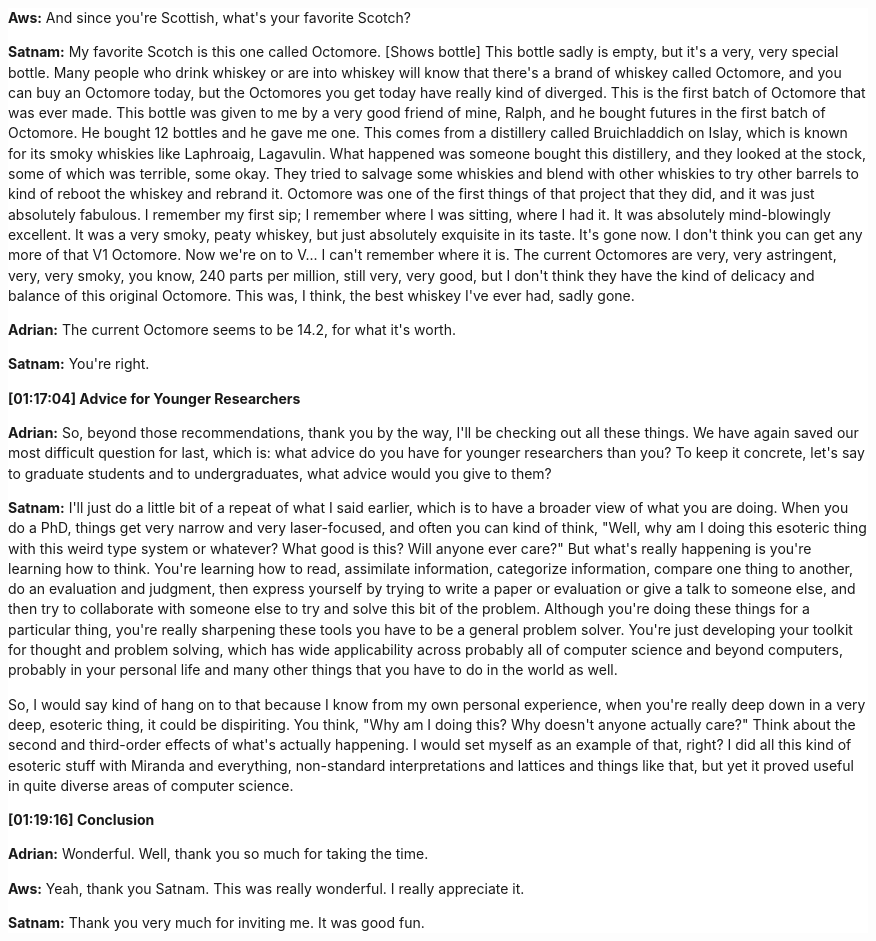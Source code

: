 **Aws:** And since you're Scottish, what's your favorite Scotch?

**Satnam:** My favorite Scotch is this one called Octomore. [Shows bottle] This bottle sadly is empty, but it's a very, very special bottle. Many people who drink whiskey or are into whiskey will know that there's a brand of whiskey called Octomore, and you can buy an Octomore today, but the Octomores you get today have really kind of diverged. This is the first batch of Octomore that was ever made. This bottle was given to me by a very good friend of mine, Ralph, and he bought futures in the first batch of Octomore. He bought 12 bottles and he gave me one. This comes from a distillery called Bruichladdich on Islay, which is known for its smoky whiskies like Laphroaig, Lagavulin. What happened was someone bought this distillery, and they looked at the stock, some of which was terrible, some okay. They tried to salvage some whiskies and blend with other whiskies to try other barrels to kind of reboot the whiskey and rebrand it. Octomore was one of the first things of that project that they did, and it was just absolutely fabulous. I remember my first sip; I remember where I was sitting, where I had it. It was absolutely mind-blowingly excellent. It was a very smoky, peaty whiskey, but just absolutely exquisite in its taste. It's gone now. I don't think you can get any more of that V1 Octomore. Now we're on to V... I can't remember where it is. The current Octomores are very, very astringent, very, very smoky, you know, 240 parts per million, still very, very good, but I don't think they have the kind of delicacy and balance of this original Octomore. This was, I think, the best whiskey I've ever had, sadly gone.

**Adrian:** The current Octomore seems to be 14.2, for what it's worth.

**Satnam:** You're right.

**[01:17:04] Advice for Younger Researchers**

**Adrian:** So, beyond those recommendations, thank you by the way, I'll be checking out all these things. We have again saved our most difficult question for last, which is: what advice do you have for younger researchers than you? To keep it concrete, let's say to graduate students and to undergraduates, what advice would you give to them?

**Satnam:** I'll just do a little bit of a repeat of what I said earlier, which is to have a broader view of what you are doing. When you do a PhD, things get very narrow and very laser-focused, and often you can kind of think, "Well, why am I doing this esoteric thing with this weird type system or whatever? What good is this? Will anyone ever care?" But what's really happening is you're learning how to think. You're learning how to read, assimilate information, categorize information, compare one thing to another, do an evaluation and judgment, then express yourself by trying to write a paper or evaluation or give a talk to someone else, and then try to collaborate with someone else to try and solve this bit of the problem. Although you're doing these things for a particular thing, you're really sharpening these tools you have to be a general problem solver. You're just developing your toolkit for thought and problem solving, which has wide applicability across probably all of computer science and beyond computers, probably in your personal life and many other things that you have to do in the world as well.

So, I would say kind of hang on to that because I know from my own personal experience, when you're really deep down in a very deep, esoteric thing, it could be dispiriting. You think, "Why am I doing this? Why doesn't anyone actually care?" Think about the second and third-order effects of what's actually happening. I would set myself as an example of that, right? I did all this kind of esoteric stuff with Miranda and everything, non-standard interpretations and lattices and things like that, but yet it proved useful in quite diverse areas of computer science.

**[01:19:16] Conclusion**

**Adrian:** Wonderful. Well, thank you so much for taking the time.

**Aws:** Yeah, thank you Satnam. This was really wonderful. I really appreciate it.

**Satnam:** Thank you very much for inviting me. It was good fun.

